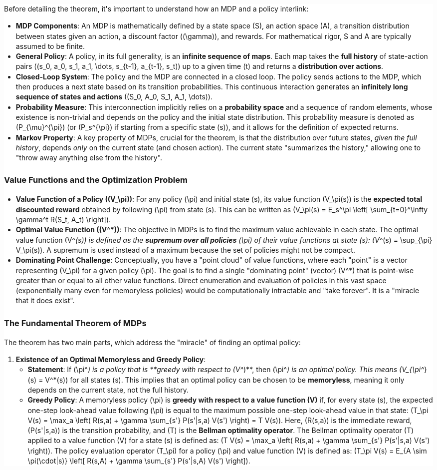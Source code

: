 Before detailing the theorem, it's important to understand how an MDP and a policy interlink:

*   **MDP Components**: An MDP is mathematically defined by a state space (S), an action space (A), a transition distribution between states given an action, a discount factor (\(\gamma\)), and rewards. For mathematical rigor, S and A are typically assumed to be finite.
*   **General Policy**: A policy, in its full generality, is an **infinite sequence of maps**. Each map takes the **full history** of state-action pairs (\(s_0, a_0, s_1, a_1, \dots, s_{t-1}, a_{t-1}, s_t\)) up to a given time \(t\) and returns a **distribution over actions**.
*   **Closed-Loop System**: The policy and the MDP are connected in a closed loop. The policy sends actions to the MDP, which then produces a next state based on its transition probabilities. This continuous interaction generates an **infinitely long sequence of states and actions** (\(S_0, A_0, S_1, A_1, \dots\)).
*   **Probability Measure**: This interconnection implicitly relies on a **probability space** and a sequence of random elements, whose existence is non-trivial and depends on the policy and the initial state distribution. This probability measure is denoted as \(P_{\mu}^{\pi}\) (or \(P_s^{\pi}\) if starting from a specific state \(s\)), and it allows for the definition of expected returns.
*   **Markov Property**: A key property of MDPs, crucial for the theorem, is that the distribution over future states, *given the full history*, depends *only* on the current state (and chosen action). The current state "summarizes the history," allowing one to "throw away anything else from the history".

### Value Functions and the Optimization Problem

*   **Value Function of a Policy (\(V_\pi\))**: For any policy \(\pi\) and initial state \(s\), its value function \(V_\pi(s)\) is the **expected total discounted reward** obtained by following \(\pi\) from state \(s\). This can be written as \(V_\pi(s) = E_s^\pi \left[ \sum_{t=0}^\infty \gamma^t R(S_t, A_t) \right]\).
*   **Optimal Value Function (\(V^*\))**: The objective in MDPs is to find the maximum value achievable in each state. The optimal value function \(V^*(s)\) is defined as the **supremum over all policies** \(\pi\) of their value functions at state \(s\): \(V^*(s) = \sup_{\pi} V_\pi(s)\). A supremum is used instead of a maximum because the set of policies might not be compact.
*   **Dominating Point Challenge**: Conceptually, you have a "point cloud" of value functions, where each "point" is a vector representing \(V_\pi\) for a given policy \(\pi\). The goal is to find a single "dominating point" (vector) \(V^*\) that is point-wise greater than or equal to all other value functions. Direct enumeration and evaluation of policies in this vast space (exponentially many even for memoryless policies) would be computationally intractable and "take forever". It is a "miracle that it does exist".

### The Fundamental Theorem of MDPs

The theorem has two main parts, which address the "miracle" of finding an optimal policy:

1.  **Existence of an Optimal Memoryless and Greedy Policy**:
    *   **Statement**: If \(\pi^*\) is a policy that is **greedy with respect to \(V^*\)**, then \(\pi^*\) is an optimal policy. This means \(V_{\pi^*}(s) = V^*(s)\) for all states \(s\). This implies that an optimal policy can be chosen to be **memoryless**, meaning it only depends on the current state, not the full history.
    *   **Greedy Policy**: A memoryless policy \(\pi\) is **greedy with respect to a value function \(V\)** if, for every state \(s\), the expected one-step look-ahead value following \(\pi\) is equal to the maximum possible one-step look-ahead value in that state:
        \(T_\pi V(s) = \max_a \left( R(s,a) + \gamma \sum_{s'} P(s'|s,a) V(s') \right) = T V(s)\).
        Here, \(R(s,a)\) is the immediate reward, \(P(s'|s,a)\) is the transition probability, and \(T\) is the **Bellman optimality operator**.
        The Bellman optimality operator \(T\) applied to a value function \(V\) for a state \(s\) is defined as:
        \(T V(s) = \max_a \left( R(s,a) + \gamma \sum_{s'} P(s'|s,a) V(s') \right)\).
        The policy evaluation operator \(T_\pi\) for a policy \(\pi\) and value function \(V\) is defined as:
        \(T_\pi V(s) = E_{A \sim \pi(\cdot|s)} \left[ R(s,A) + \gamma \sum_{s'} P(s'|s,A) V(s') \right]\).
